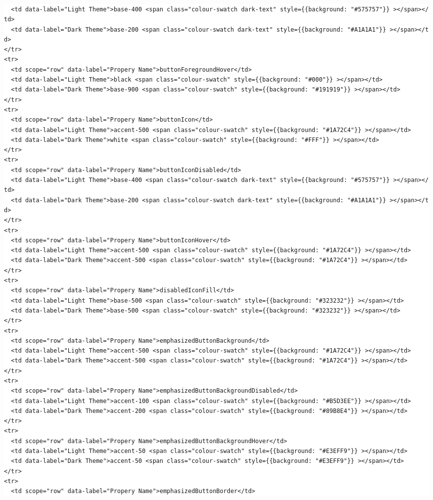       <td data-label="Light Theme">base-400 <span class="colour-swatch dark-text" style={{background: "#575757"}} ></span></td>
      <td data-label="Dark Theme">base-200 <span class="colour-swatch dark-text" style={{background: "#A1A1A1"}} ></span></td>
    </tr>
    <tr>
      <td scope="row" data-label="Propery Name">buttonForegroundHover</td>
      <td data-label="Light Theme">black <span class="colour-swatch" style={{background: "#000"}} ></span></td>
      <td data-label="Dark Theme">base-900 <span class="colour-swatch" style={{background: "#191919"}} ></span></td>
    </tr>
    <tr>
      <td scope="row" data-label="Propery Name">buttonIcon</td>
      <td data-label="Light Theme">accent-500 <span class="colour-swatch" style={{background: "#1A72C4"}} ></span></td>
      <td data-label="Dark Theme">white <span class="colour-swatch" style={{background: "#FFF"}} ></span></td>
    </tr>
    <tr>
      <td scope="row" data-label="Propery Name">buttonIconDisabled</td>
      <td data-label="Light Theme">base-400 <span class="colour-swatch dark-text" style={{background: "#575757"}} ></span></td>
      <td data-label="Dark Theme">base-200 <span class="colour-swatch dark-text" style={{background: "#A1A1A1"}} ></span></td>
    </tr>
    <tr>
      <td scope="row" data-label="Propery Name">buttonIconHover</td>
      <td data-label="Light Theme">accent-500 <span class="colour-swatch" style={{background: "#1A72C4"}} ></span></td>
      <td data-label="Dark Theme">accent-500 <span class="colour-swatch" style={{background: "#1A72C4"}} ></span></td>
    </tr>
    <tr>
      <td scope="row" data-label="Propery Name">disabledIconFill</td>
      <td data-label="Light Theme">base-500 <span class="colour-swatch" style={{background: "#323232"}} ></span></td>
      <td data-label="Dark Theme">base-500 <span class="colour-swatch" style={{background: "#323232"}} ></span></td>
    </tr>
    <tr>
      <td scope="row" data-label="Propery Name">emphasizedButtonBackground</td>
      <td data-label="Light Theme">accent-500 <span class="colour-swatch" style={{background: "#1A72C4"}} ></span></td>
      <td data-label="Dark Theme">accent-500 <span class="colour-swatch" style={{background: "#1A72C4"}} ></span></td>
    </tr>
    <tr>
      <td scope="row" data-label="Propery Name">emphasizedButtonBackgroundDisabled</td>
      <td data-label="Light Theme">accent-100 <span class="colour-swatch" style={{background: "#B5D3EE"}} ></span></td>
      <td data-label="Dark Theme">accent-200 <span class="colour-swatch" style={{background: "#89B8E4"}} ></span></td>
    </tr>
    <tr>
      <td scope="row" data-label="Propery Name">emphasizedButtonBackgroundHover</td>
      <td data-label="Light Theme">accent-50 <span class="colour-swatch" style={{background: "#E3EFF9"}} ></span></td>
      <td data-label="Dark Theme">accent-50 <span class="colour-swatch" style={{background: "#E3EFF9"}} ></span></td>
    </tr>
    <tr>
      <td scope="row" data-label="Propery Name">emphasizedButtonBorder</td>
